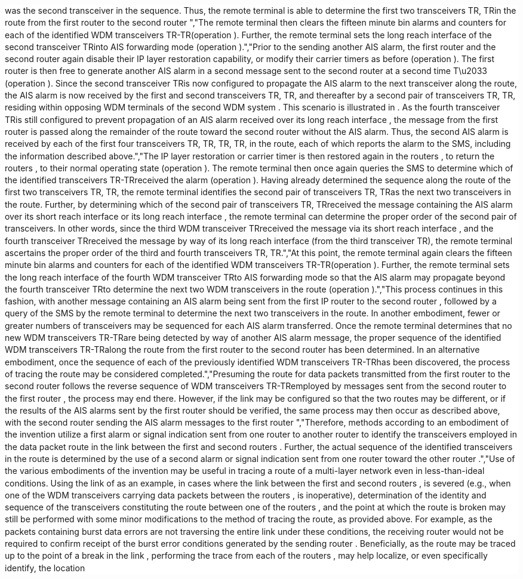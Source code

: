 was the second transceiver in the sequence. Thus, the remote terminal is able to determine the first two transceivers TR, TRin the route from the first router to the second router ","The remote terminal then clears the fifteen minute bin alarms and counters for each of the identified WDM transceivers TR-TR(operation ). Further, the remote terminal sets the long reach interface  of the second transceiver TRinto AIS forwarding mode (operation ).","Prior to the sending another AIS alarm, the first router and the second router again disable their IP layer restoration capability, or modify their carrier timers as before (operation ). The first router is then free to generate another AIS alarm in a second message sent to the second router at a second time T\u2033 (operation ). Since the second transceiver TRis now configured to propagate the AIS alarm to the next transceiver along the route, the AIS alarm is now received by the first and second transceivers TR, TR, and thereafter by a second pair of transceivers TR, TR, residing within opposing WDM terminals  of the second WDM system . This scenario is illustrated in . As the fourth transceiver TRis still configured to prevent propagation of an AIS alarm received over its long reach interface , the message from the first router is passed along the remainder of the route toward the second router without the AIS alarm. Thus, the second AIS alarm is received by each of the first four transceivers TR, TR, TR, TR, in the route, each of which reports the alarm to the SMS, including the information described above.","The IP layer restoration or carrier timer is then restored again in the routers , to return the routers , to their normal operating state (operation ). The remote terminal then once again queries the SMS to determine which of the identified transceivers TR-TRreceived the alarm (operation ). Having already determined the sequence along the route of the first two transceivers TR, TR, the remote terminal identifies the second pair of transceivers TR, TRas the next two transceivers in the route. Further, by determining which of the second pair of transceivers TR, TRreceived the message containing the AIS alarm over its short reach interface  or its long reach interface , the remote terminal can determine the proper order of the second pair of transceivers. In other words, since the third WDM transceiver TRreceived the message via its short reach interface , and the fourth transceiver TRreceived the message by way of its long reach interface  (from the third transceiver TR), the remote terminal ascertains the proper order of the third and fourth transceivers TR, TR.","At this point, the remote terminal again clears the fifteen minute bin alarms and counters for each of the identified WDM transceivers TR-TR(operation ). Further, the remote terminal sets the long reach interface  of the fourth WDM transceiver TRto AIS forwarding mode so that the AIS alarm may propagate beyond the fourth transceiver TRto determine the next two WDM transceivers in the route (operation ).","This process continues in this fashion, with another message containing an AIS alarm being sent from the first IP router to the second router , followed by a query of the SMS by the remote terminal to determine the next two transceivers in the route. In another embodiment, fewer or greater numbers of transceivers may be sequenced for each AIS alarm transferred. Once the remote terminal determines that no new WDM transceivers TR-TRare being detected by way of another AIS alarm message, the proper sequence of the identified WDM transceivers TR-TRalong the route from the first router to the second router has been determined. In an alternative embodiment, once the sequence of each of the previously identified WDM transceivers TR-TRhas been discovered, the process of tracing the route may be considered completed.","Presuming the route for data packets transmitted from the first router to the second router follows the reverse sequence of WDM transceivers TR-TRemployed by messages sent from the second router to the first router , the process may end there. However, if the link  may be configured so that the two routes may be different, or if the results of the AIS alarms sent by the first router should be verified, the same process may then occur as described above, with the second router sending the AIS alarm messages to the first router ","Therefore, methods according to an embodiment of the invention utilize a first alarm or signal indication sent from one router  to another router  to identify the transceivers employed in the data packet route in the link  between the first and second routers . Further, the actual sequence of the identified transceivers in the route is determined by the use of a second alarm or signal indication sent from one router  toward the other router .","Use of the various embodiments of the invention may be useful in tracing a route of a multi-layer network even in less-than-ideal conditions. Using the link  of  as an example, in cases where the link  between the first and second routers , is severed (e.g., when one of the WDM transceivers  carrying data packets between the routers , is inoperative), determination of the identity and sequence of the transceivers  constituting the route between one of the routers , and the point at which the route is broken may still be performed with some minor modifications to the method of tracing the route, as provided above. For example, as the packets containing burst data errors are not traversing the entire link  under these conditions, the receiving router  would not be required to confirm receipt of the burst error conditions generated by the sending router . Beneficially, as the route may be traced up to the point of a break in the link , performing the trace from each of the routers , may help localize, or even specifically identify, the location